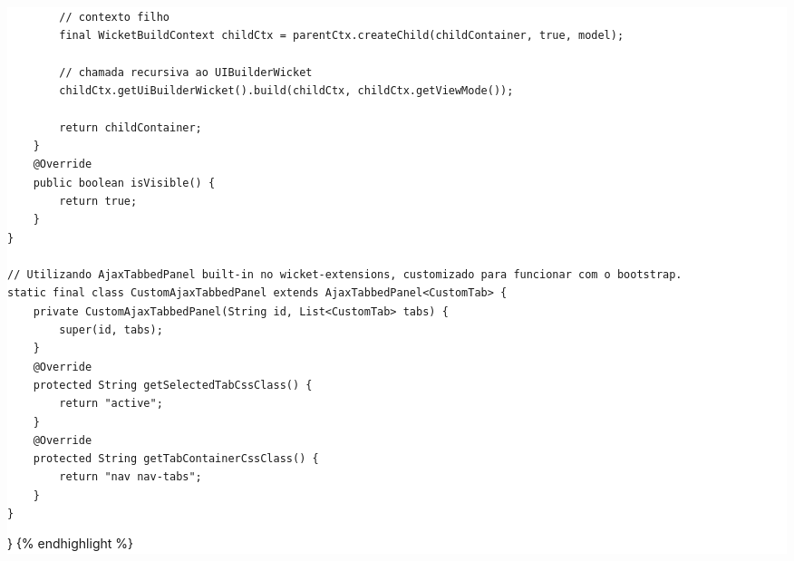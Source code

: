             // contexto filho
            final WicketBuildContext childCtx = parentCtx.createChild(childContainer, true, model);

            // chamada recursiva ao UIBuilderWicket
            childCtx.getUiBuilderWicket().build(childCtx, childCtx.getViewMode());

            return childContainer;
        }
        @Override
        public boolean isVisible() {
            return true;
        }
    }

    // Utilizando AjaxTabbedPanel built-in no wicket-extensions, customizado para funcionar com o bootstrap. 
    static final class CustomAjaxTabbedPanel extends AjaxTabbedPanel<CustomTab> {
        private CustomAjaxTabbedPanel(String id, List<CustomTab> tabs) {
            super(id, tabs);
        }
        @Override
        protected String getSelectedTabCssClass() {
            return "active";
        }
        @Override
        protected String getTabContainerCssClass() {
            return "nav nav-tabs";
        }
    }
}
{% endhighlight %}
